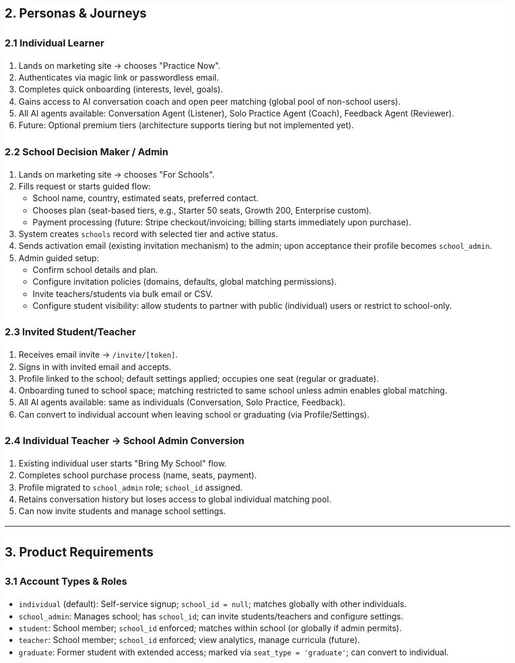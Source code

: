 
## 2. Personas & Journeys

### 2.1 Individual Learner
1. Lands on marketing site → chooses "Practice Now".
2. Authenticates via magic link or passwordless email.
3. Completes quick onboarding (interests, level, goals).
4. Gains access to AI conversation coach and open peer matching (global pool of non-school users).
5. All AI agents available: Conversation Agent (Listener), Solo Practice Agent (Coach), Feedback Agent (Reviewer).
6. Future: Optional premium tiers (architecture supports tiering but not implemented yet).

### 2.2 School Decision Maker / Admin
1. Lands on marketing site → chooses "For Schools".
2. Fills request or starts guided flow:
   - School name, country, estimated seats, preferred contact.
   - Chooses plan (seat-based tiers, e.g., Starter 50 seats, Growth 200, Enterprise custom).
   - Payment processing (future: Stripe checkout/invoicing; billing starts immediately upon purchase).
3. System creates `schools` record with selected tier and active status.
4. Sends activation email (existing invitation mechanism) to the admin; upon acceptance their profile becomes `school_admin`.
5. Admin guided setup:
   - Confirm school details and plan.
   - Configure invitation policies (domains, defaults, global matching permissions).
   - Invite teachers/students via bulk email or CSV.
   - Configure student visibility: allow students to partner with public (individual) users or restrict to school-only.

### 2.3 Invited Student/Teacher
1. Receives email invite → `/invite/[token]`.
2. Signs in with invited email and accepts.
3. Profile linked to the school; default settings applied; occupies one seat (regular or graduate).
4. Onboarding tuned to school space; matching restricted to same school unless admin enables global matching.
5. All AI agents available: same as individuals (Conversation, Solo Practice, Feedback).
6. Can convert to individual account when leaving school or graduating (via Profile/Settings).

### 2.4 Individual Teacher → School Admin Conversion
1. Existing individual user starts "Bring My School" flow.
2. Completes school purchase process (name, seats, payment).
3. Profile migrated to `school_admin` role; `school_id` assigned.
4. Retains conversation history but loses access to global individual matching pool.
5. Can now invite students and manage school settings.

---

## 3. Product Requirements

### 3.1 Account Types & Roles
- `individual` (default): Self-service signup; `school_id = null`; matches globally with other individuals.
- `school_admin`: Manages school; has `school_id`; can invite students/teachers and configure settings.
- `student`: School member; `school_id` enforced; matches within school (or globally if admin permits).
- `teacher`: School member; `school_id` enforced; view analytics, manage curricula (future).
- `graduate`: Former student with extended access; marked via `seat_type = 'graduate'`; can convert to individual.
